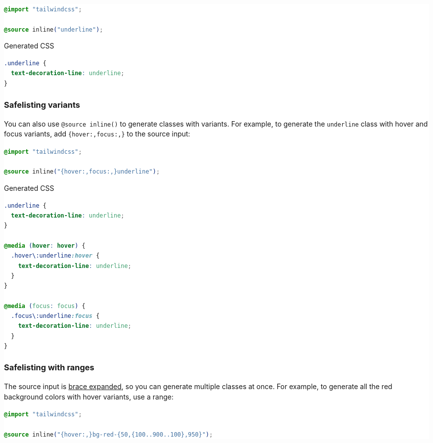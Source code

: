 ```css
@import "tailwindcss";

@source inline("underline");
```

Generated CSS

```css
.underline {
  text-decoration-line: underline;
}
```

### Safelisting variants

You can also use `@source inline()` to generate classes with variants. For example, to generate the `underline` class with hover and focus variants, add `{hover:,focus:,}` to the source input:

```css
@import "tailwindcss";

@source inline("{hover:,focus:,}underline");
```

Generated CSS

```css
.underline {
  text-decoration-line: underline;
}

@media (hover: hover) {
  .hover\:underline:hover {
    text-decoration-line: underline;
  }
}

@media (focus: focus) {
  .focus\:underline:focus {
    text-decoration-line: underline;
  }
}
```

### Safelisting with ranges

The source input is [brace expanded](https://tailwindcss.com/docs/detecting-classes-in-source-files#brace-expansion), so you can generate multiple classes at once. For example, to generate all the red background colors with hover variants, use a range:

```css
@import "tailwindcss";

@source inline("{hover:,}bg-red-{50,{100..900..100},950}");
```
